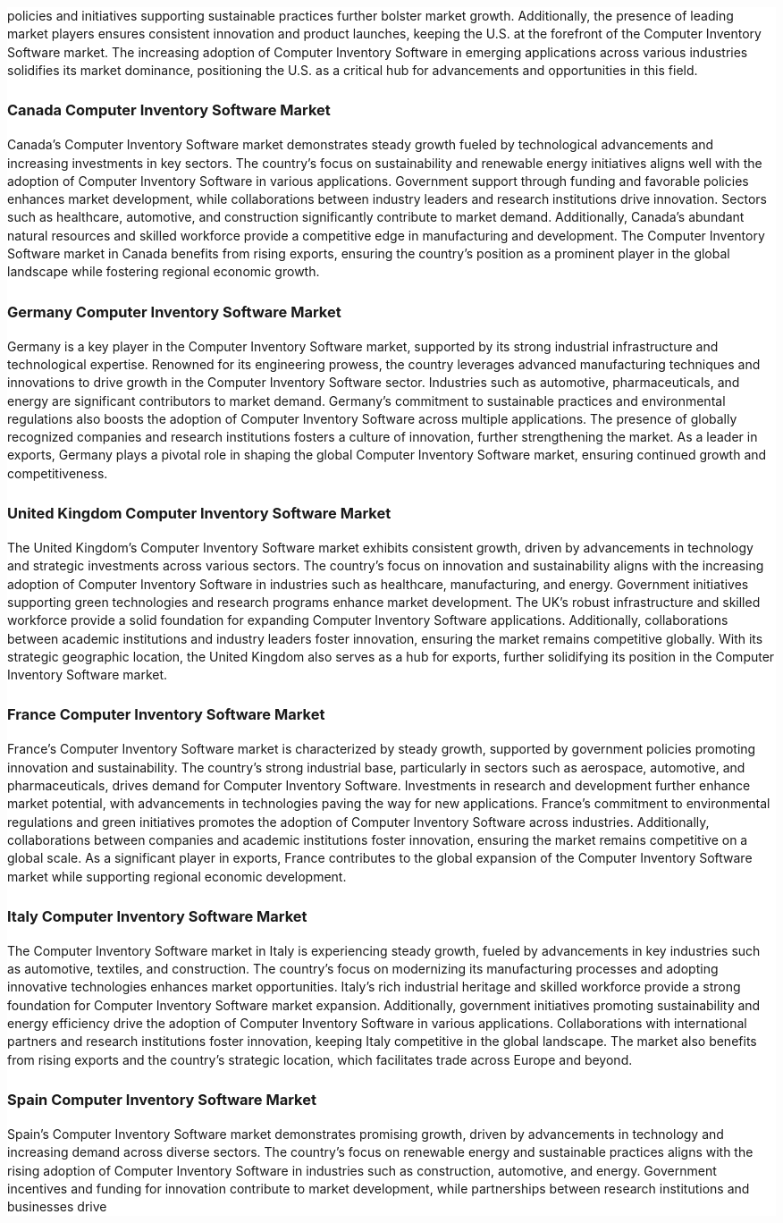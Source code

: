 policies and initiatives supporting sustainable practices further bolster market growth. Additionally, the presence of leading market players ensures consistent innovation and product launches, keeping the U.S. at the forefront of the Computer Inventory Software market. The increasing adoption of Computer Inventory Software in emerging applications across various industries solidifies its market dominance, positioning the U.S. as a critical hub for advancements and opportunities in this field.</p><h3>Canada Computer Inventory Software Market</h3><p>Canada&rsquo;s Computer Inventory Software market demonstrates steady growth fueled by technological advancements and increasing investments in key sectors. The country&rsquo;s focus on sustainability and renewable energy initiatives aligns well with the adoption of Computer Inventory Software in various applications. Government support through funding and favorable policies enhances market development, while collaborations between industry leaders and research institutions drive innovation. Sectors such as healthcare, automotive, and construction significantly contribute to market demand. Additionally, Canada&rsquo;s abundant natural resources and skilled workforce provide a competitive edge in manufacturing and development. The Computer Inventory Software market in Canada benefits from rising exports, ensuring the country&rsquo;s position as a prominent player in the global landscape while fostering regional economic growth.</p><h3>Germany Computer Inventory Software Market</h3><p>Germany is a key player in the Computer Inventory Software market, supported by its strong industrial infrastructure and technological expertise. Renowned for its engineering prowess, the country leverages advanced manufacturing techniques and innovations to drive growth in the Computer Inventory Software sector. Industries such as automotive, pharmaceuticals, and energy are significant contributors to market demand. Germany&rsquo;s commitment to sustainable practices and environmental regulations also boosts the adoption of Computer Inventory Software across multiple applications. The presence of globally recognized companies and research institutions fosters a culture of innovation, further strengthening the market. As a leader in exports, Germany plays a pivotal role in shaping the global Computer Inventory Software market, ensuring continued growth and competitiveness.</p><h3>United Kingdom Computer Inventory Software Market</h3><p>The United Kingdom&rsquo;s Computer Inventory Software market exhibits consistent growth, driven by advancements in technology and strategic investments across various sectors. The country&rsquo;s focus on innovation and sustainability aligns with the increasing adoption of Computer Inventory Software in industries such as healthcare, manufacturing, and energy. Government initiatives supporting green technologies and research programs enhance market development. The UK&rsquo;s robust infrastructure and skilled workforce provide a solid foundation for expanding Computer Inventory Software applications. Additionally, collaborations between academic institutions and industry leaders foster innovation, ensuring the market remains competitive globally. With its strategic geographic location, the United Kingdom also serves as a hub for exports, further solidifying its position in the Computer Inventory Software market.</p><h3>France Computer Inventory Software Market</h3><p>France&rsquo;s Computer Inventory Software market is characterized by steady growth, supported by government policies promoting innovation and sustainability. The country&rsquo;s strong industrial base, particularly in sectors such as aerospace, automotive, and pharmaceuticals, drives demand for Computer Inventory Software. Investments in research and development further enhance market potential, with advancements in technologies paving the way for new applications. France&rsquo;s commitment to environmental regulations and green initiatives promotes the adoption of Computer Inventory Software across industries. Additionally, collaborations between companies and academic institutions foster innovation, ensuring the market remains competitive on a global scale. As a significant player in exports, France contributes to the global expansion of the Computer Inventory Software market while supporting regional economic development.</p><h3>Italy Computer Inventory Software Market</h3><p>The Computer Inventory Software market in Italy is experiencing steady growth, fueled by advancements in key industries such as automotive, textiles, and construction. The country&rsquo;s focus on modernizing its manufacturing processes and adopting innovative technologies enhances market opportunities. Italy&rsquo;s rich industrial heritage and skilled workforce provide a strong foundation for Computer Inventory Software market expansion. Additionally, government initiatives promoting sustainability and energy efficiency drive the adoption of Computer Inventory Software in various applications. Collaborations with international partners and research institutions foster innovation, keeping Italy competitive in the global landscape. The market also benefits from rising exports and the country&rsquo;s strategic location, which facilitates trade across Europe and beyond.</p><h3>Spain Computer Inventory Software Market</h3><p>Spain&rsquo;s Computer Inventory Software market demonstrates promising growth, driven by advancements in technology and increasing demand across diverse sectors. The country&rsquo;s focus on renewable energy and sustainable practices aligns with the rising adoption of Computer Inventory Software in industries such as construction, automotive, and energy. Government incentives and funding for innovation contribute to market development, while partnerships between research institutions and businesses drive